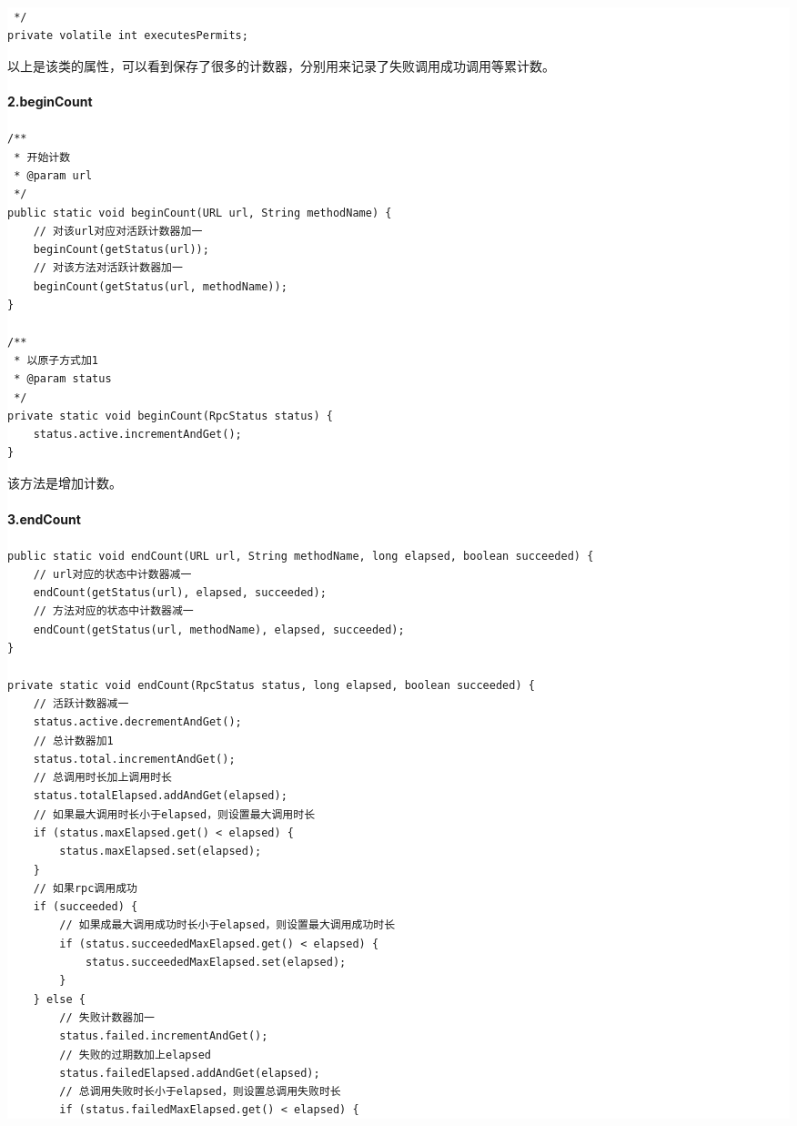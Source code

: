 ```
 */
private volatile int executesPermits;
```

以上是该类的属性，可以看到保存了很多的计数器，分别用来记录了失败调用成功调用等累计数。

#### 2.beginCount

```
/**
 * 开始计数
 * @param url
 */
public static void beginCount(URL url, String methodName) {
    // 对该url对应对活跃计数器加一
    beginCount(getStatus(url));
    // 对该方法对活跃计数器加一
    beginCount(getStatus(url, methodName));
}

/**
 * 以原子方式加1
 * @param status
 */
private static void beginCount(RpcStatus status) {
    status.active.incrementAndGet();
}
```

该方法是增加计数。

#### 3.endCount

```
public static void endCount(URL url, String methodName, long elapsed, boolean succeeded) {
    // url对应的状态中计数器减一
    endCount(getStatus(url), elapsed, succeeded);
    // 方法对应的状态中计数器减一
    endCount(getStatus(url, methodName), elapsed, succeeded);
}

private static void endCount(RpcStatus status, long elapsed, boolean succeeded) {
    // 活跃计数器减一
    status.active.decrementAndGet();
    // 总计数器加1
    status.total.incrementAndGet();
    // 总调用时长加上调用时长
    status.totalElapsed.addAndGet(elapsed);
    // 如果最大调用时长小于elapsed，则设置最大调用时长
    if (status.maxElapsed.get() < elapsed) {
        status.maxElapsed.set(elapsed);
    }
    // 如果rpc调用成功
    if (succeeded) {
        // 如果成最大调用成功时长小于elapsed，则设置最大调用成功时长
        if (status.succeededMaxElapsed.get() < elapsed) {
            status.succeededMaxElapsed.set(elapsed);
        }
    } else {
        // 失败计数器加一
        status.failed.incrementAndGet();
        // 失败的过期数加上elapsed
        status.failedElapsed.addAndGet(elapsed);
        // 总调用失败时长小于elapsed，则设置总调用失败时长
        if (status.failedMaxElapsed.get() < elapsed) {
```